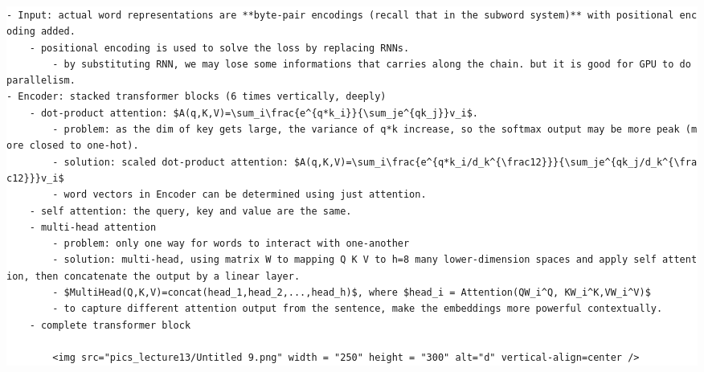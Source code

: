     - Input: actual word representations are **byte-pair encodings (recall that in the subword system)** with positional encoding added.
        - positional encoding is used to solve the loss by replacing RNNs.
            - by substituting RNN, we may lose some informations that carries along the chain. but it is good for GPU to do parallelism.
    - Encoder: stacked transformer blocks (6 times vertically, deeply)
        - dot-product attention: $A(q,K,V)=\sum_i\frac{e^{q*k_i}}{\sum_je^{qk_j}}v_i$.
            - problem: as the dim of key gets large, the variance of q*k increase, so the softmax output may be more peak (more closed to one-hot).
            - solution: scaled dot-product attention: $A(q,K,V)=\sum_i\frac{e^{q*k_i/d_k^{\frac12}}}{\sum_je^{qk_j/d_k^{\frac12}}}v_i$
            - word vectors in Encoder can be determined using just attention.
        - self attention: the query, key and value are the same.
        - multi-head attention
            - problem: only one way for words to interact with one-another
            - solution: multi-head, using matrix W to mapping Q K V to h=8 many lower-dimension spaces and apply self attention, then concatenate the output by a linear layer.
            - $MultiHead(Q,K,V)=concat(head_1,head_2,...,head_h)$, where $head_i = Attention(QW_i^Q, KW_i^K,VW_i^V)$
            - to capture different attention output from the sentence, make the embeddings more powerful contextually.
        - complete transformer block

            <img src="pics_lecture13/Untitled 9.png" width = "250" height = "300" alt="d" vertical-align=center />
